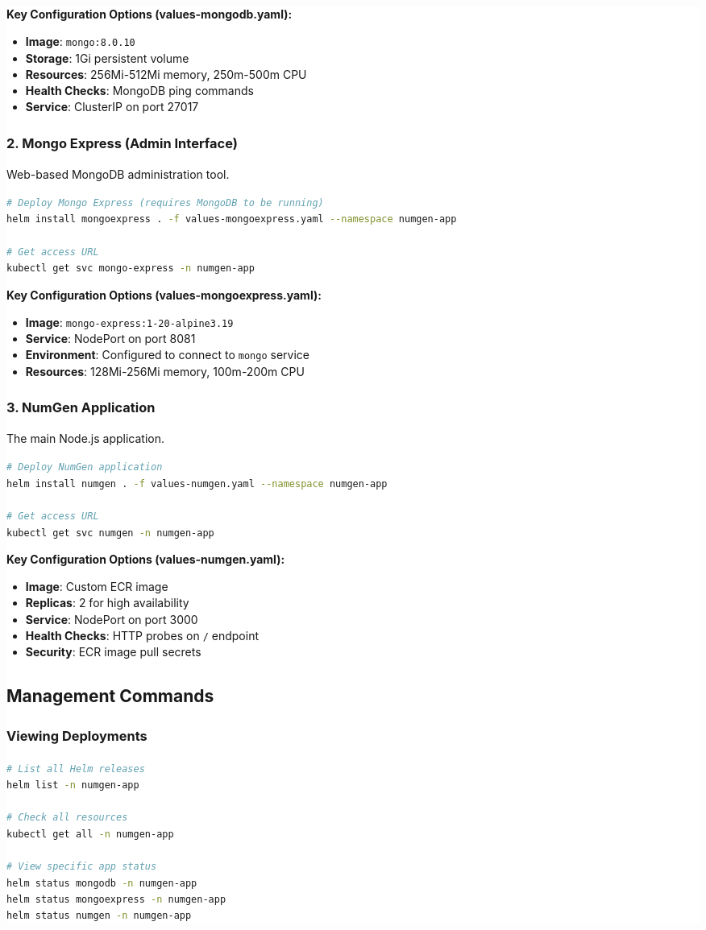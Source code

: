 **Key Configuration Options (values-mongodb.yaml):**
- **Image**: `mongo:8.0.10`
- **Storage**: 1Gi persistent volume
- **Resources**: 256Mi-512Mi memory, 250m-500m CPU
- **Health Checks**: MongoDB ping commands
- **Service**: ClusterIP on port 27017

### 2. Mongo Express (Admin Interface)

Web-based MongoDB administration tool.

```bash
# Deploy Mongo Express (requires MongoDB to be running)
helm install mongoexpress . -f values-mongoexpress.yaml --namespace numgen-app

# Get access URL
kubectl get svc mongo-express -n numgen-app
```

**Key Configuration Options (values-mongoexpress.yaml):**
- **Image**: `mongo-express:1-20-alpine3.19`
- **Service**: NodePort on port 8081
- **Environment**: Configured to connect to `mongo` service
- **Resources**: 128Mi-256Mi memory, 100m-200m CPU

### 3. NumGen Application

The main Node.js application.

```bash
# Deploy NumGen application
helm install numgen . -f values-numgen.yaml --namespace numgen-app

# Get access URL
kubectl get svc numgen -n numgen-app
```

**Key Configuration Options (values-numgen.yaml):**
- **Image**: Custom ECR image
- **Replicas**: 2 for high availability
- **Service**: NodePort on port 3000
- **Health Checks**: HTTP probes on `/` endpoint
- **Security**: ECR image pull secrets

## Management Commands

### Viewing Deployments
```bash
# List all Helm releases
helm list -n numgen-app

# Check all resources
kubectl get all -n numgen-app

# View specific app status
helm status mongodb -n numgen-app
helm status mongoexpress -n numgen-app
helm status numgen -n numgen-app
```

